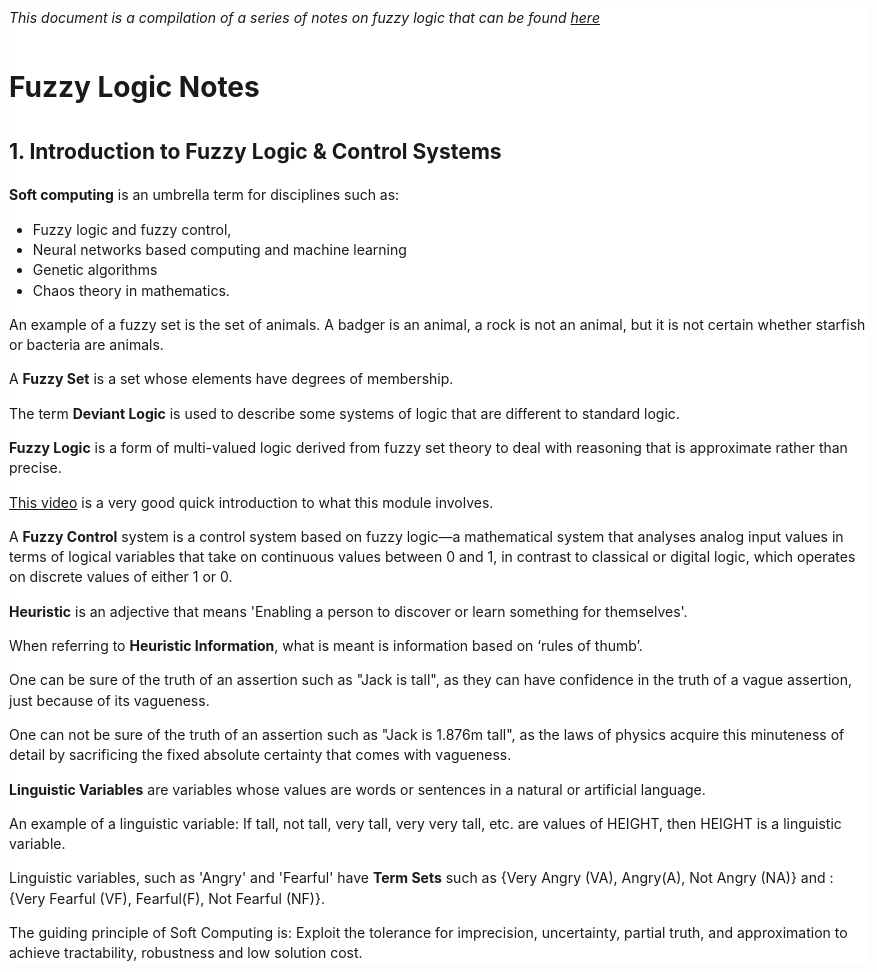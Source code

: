 
*This document is a compilation of a series of notes on fuzzy logic that can be found [here](https://github.com/nating/personal-notes/blob/master/fourth-year/fuzzy-logic/)*

# Fuzzy Logic Notes

## 1. Introduction to Fuzzy Logic & Control Systems

**Soft computing** is an umbrella term for disciplines such as:
* Fuzzy logic and fuzzy control,
* Neural networks based computing and machine learning
* Genetic algorithms
* Chaos theory in mathematics.

An example of a fuzzy set is the set of animals. A badger is an animal, a rock is not an animal, but it is not certain whether starfish or bacteria are animals.

A **Fuzzy Set** is a set whose elements have degrees of membership.

The term **Deviant Logic** is used to describe some systems of logic that are different to standard logic.

**Fuzzy Logic** is a form of multi-valued logic derived from fuzzy set theory to deal with reasoning that is approximate rather than precise.

[This video](https://www.youtube.com/watch?v=J_Q5X0nTmrA) is a very good quick introduction to what this module involves.

A **Fuzzy Control** system is a control system based on fuzzy logic—a mathematical system that analyses analog input values in terms of logical variables that take on continuous values between 0 and 1, in contrast to classical or digital logic, which operates on discrete values of either 1 or 0.

**Heuristic** is an adjective that means 'Enabling a person to discover or learn something for themselves'.

When referring to **Heuristic Information**, what is meant is information based on ‘rules of thumb’.

One can be sure of the truth of an assertion such as "Jack is tall", as they can have confidence in the truth of a vague assertion, just because of its vagueness.

One can not be sure of the truth of an assertion such as "Jack is 1.876m tall", as the laws of physics acquire this minuteness of detail by sacrificing the fixed absolute certainty that comes with vagueness.

**Linguistic Variables** are variables whose values are words or sentences in a natural or artificial language.

An example of a linguistic variable: If tall, not tall, very tall, very very tall, etc. are values of HEIGHT, then HEIGHT is a linguistic variable.

Linguistic variables, such as 'Angry' and 'Fearful' have **Term Sets** such as {Very Angry (VA), Angry(A), Not Angry (NA)} and : {Very Fearful (VF), Fearful(F), Not Fearful (NF)}.

The guiding principle of Soft Computing is: Exploit the tolerance for imprecision, uncertainty, partial truth, and approximation to achieve tractability, robustness and low solution cost.
